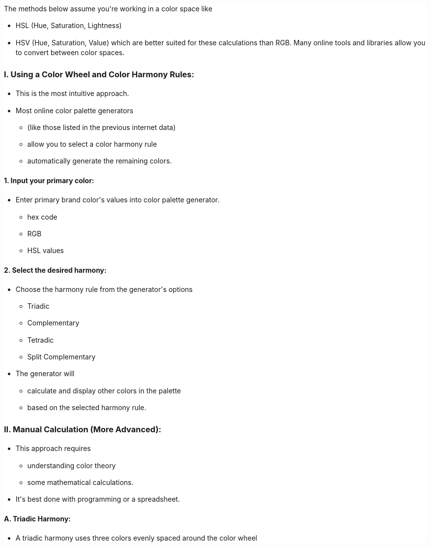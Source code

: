 The methods below assume you're working in a color space like

- HSL (Hue, Saturation, Lightness)

- HSV (Hue, Saturation, Value)
which are better suited for these calculations than RGB.
Many online tools and libraries allow you to convert between color spaces.

### **I. Using a Color Wheel and Color Harmony Rules:**

- This is the most intuitive approach.

- Most online color palette generators

    - (like those listed in the previous internet data)

    - allow you to select a color harmony rule

    - automatically generate the remaining colors.

#### 1. **Input your primary color:** 

- Enter primary brand color's values into color palette generator.

    - hex code

    - RGB

    - HSL values

#### 2. **Select the desired harmony:** 

- Choose the harmony rule from the generator's options

    - Triadic

    - Complementary

    - Tetradic

    - Split Complementary

- The generator will

    - calculate and display other colors in the palette

    - based on the selected harmony rule.

### **II. Manual Calculation (More Advanced):**

- This approach requires

    - understanding color theory

    - some mathematical calculations.

- It's best done with programming or a spreadsheet.

#### **A. Triadic Harmony:**

- A triadic harmony uses three colors evenly spaced around the color wheel
